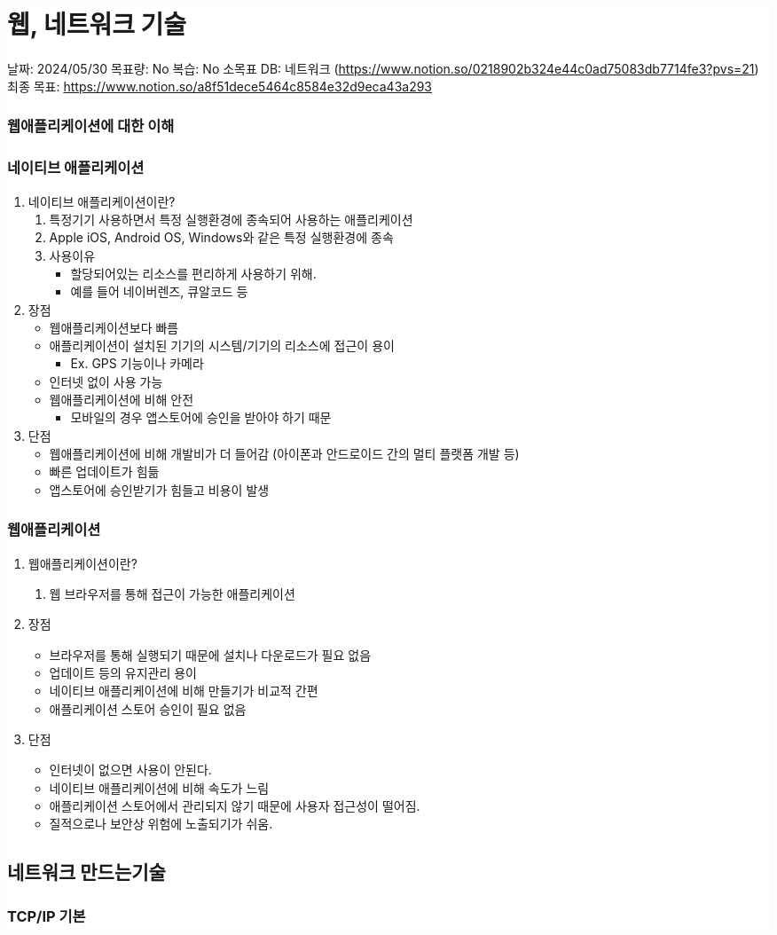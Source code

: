 # 웹, 네트워크 기술

날짜: 2024/05/30
목표량: No
복습: No
소목표 DB: 네트워크 (https://www.notion.so/0218902b324e44c0ad75083db7714fe3?pvs=21)
최종 목표: https://www.notion.so/a8f51dece5464c8584e32d9eca43a293

### 웹애플리케이션에 대한 이해

### 네이티브 애플리케이션

1. 네이티브 애플리케이션이란?
    1. 특정기기 사용하면서 특정 실행환경에 종속되어 사용하는 애플리케이션
    2.  Apple iOS, Android OS, Windows와 같은 특정 실행환경에 종속
    3. 사용이유
        - 할당되어있는 리소스를 편리하게 사용하기 위해.
        - 예를 들어 네이버렌즈, 큐알코드 등
2. 장점
    - 웹애플리케이션보다 빠름
    - 애플리케이션이 설치된 기기의 시스템/기기의 리소스에 접근이 용이
        - Ex. GPS 기능이나 카메라
    - 인터넷 없이 사용 가능
    - 웹애플리케이션에 비해 안전
        - 모바일의 경우 앱스토어에 승인을 받아야 하기 때문
3. 단점
    - 웹애플리케이션에 비해 개발비가 더 들어감 (아이폰과 안드로이드 간의 멀티 플랫폼 개발 등)
    - 빠른 업데이트가 힘듦
    - 앱스토어에 승인받기가 힘들고 비용이 발생

### 웹애플리케이션

1. 웹애플리케이션이란?
    1. 웹 브라우저를 통해 접근이 가능한 애플리케이션

1. 장점
    - 브라우저를 통해 실행되기 때문에 설치나 다운로드가 필요 없음
    - 업데이트 등의 유지관리 용이
    - 네이티브 애플리케이션에 비해 만들기가 비교적 간편
    - 애플리케이션 스토어 승인이 필요 없음

1. 단점
    - 인터넷이 없으면 사용이 안된다.
    - 네이티브 애플리케이션에 비해 속도가 느림
    - 애플리케이션 스토어에서 관리되지 않기 때문에 사용자 접근성이 떨어짐.
    - 질적으로나 보안상 위험에 노출되기가 쉬움.

## 네트워크 만드는기술

### TCP/IP 기본
